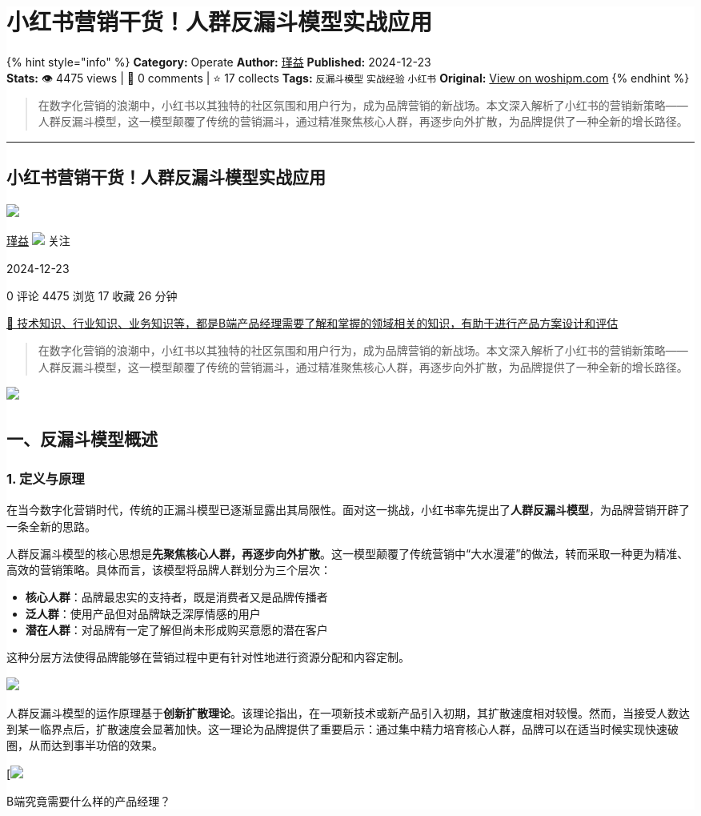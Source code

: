 # 小红书营销干货！人群反漏斗模型实战应用
{% hint style="info" %}
**Category:** Operate
**Author:** [瑾益](https://www.woshipm.com/u/1281237)
**Published:** 2024-12-23  
**Stats:** 👁️ 4475 views | 💬 0 comments | ⭐ 17 collects
**Tags:** `反漏斗模型` `实战经验` `小红书`
**Original:** [View on woshipm.com](https://www.woshipm.com/operate/6160063.html)
{% endhint %}
> 在数字化营销的浪潮中，小红书以其独特的社区氛围和用户行为，成为品牌营销的新战场。本文深入解析了小红书的营销新策略——人群反漏斗模型，这一模型颠覆了传统的营销漏斗，通过精准聚焦核心人群，再逐步向外扩散，为品牌提供了一种全新的增长路径。

---

## 小红书营销干货！人群反漏斗模型实战应用

[![](https://static.woshipm.com/ttw_avatar_20241222114222_6906.png?imageView2/1/w/72/h/72/q/100)](https://www.woshipm.com/u/1281237)

[瑾益](https://www.woshipm.com/u/1281237) ![](https://static.woshipm.com/tag/1101_1@2x.png) 关注

2024-12-23

0 评论 4475 浏览 17 收藏 26 分钟

[🔗 技术知识、行业知识、业务知识等，都是B端产品经理需要了解和掌握的领域相关的知识，有助于进行产品方案设计和评估](https://ke.qidianla.com/courses/bcpm)

> 在数字化营销的浪潮中，小红书以其独特的社区氛围和用户行为，成为品牌营销的新战场。本文深入解析了小红书的营销新策略——人群反漏斗模型，这一模型颠覆了传统的营销漏斗，通过精准聚焦核心人群，再逐步向外扩散，为品牌提供了一种全新的增长路径。

![](https://image.woshipm.com/2023/04/13/b40ea682-d9e1-11ed-bd74-00163e0b5ff3.jpg)

## 一、反漏斗模型概述

### 1\. 定义与原理

在当今数字化营销时代，传统的正漏斗模型已逐渐显露出其局限性。面对这一挑战，小红书率先提出了**人群反漏斗模型**，为品牌营销开辟了一条全新的思路。

人群反漏斗模型的核心思想是**先聚焦核心人群，再逐步向外扩散**。这一模型颠覆了传统营销中“大水漫灌”的做法，转而采取一种更为精准、高效的营销策略。具体而言，该模型将品牌人群划分为三个层次：

*   **核心人群**：品牌最忠实的支持者，既是消费者又是品牌传播者
*   **泛人群**：使用产品但对品牌缺乏深厚情感的用户
*   **潜在人群**：对品牌有一定了解但尚未形成购买意愿的潜在客户

这种分层方法使得品牌能够在营销过程中更有针对性地进行资源分配和内容定制。

![](https://image.woshipm.com/wp-files/2024/12/QlNvuPesQc9Lp1bl7UOM.png)

人群反漏斗模型的运作原理基于**创新扩散理论**。该理论指出，在一项新技术或新产品引入初期，其扩散速度相对较慢。然而，当接受人数达到某一临界点后，扩散速度会显著加快。这一理论为品牌提供了重要启示：通过集中精力培育核心人群，品牌可以在适当时候实现快速破圈，从而达到事半功倍的效果。

[![](https://image.woshipm.com/2023/08/02/f7cafd68-30e3-11ee-9da3-00163e0b5ff3.png)

B端究竟需要什么样的产品经理？
